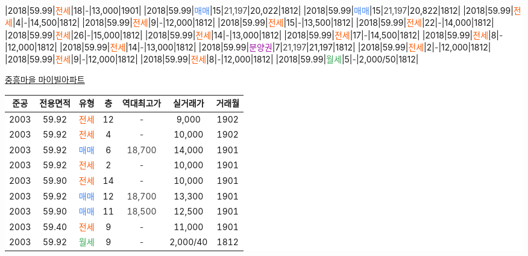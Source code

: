 |2018|59.99|<span style="color:#ff5a00">전세</span>|18|<span style="color:#444444">-</span>|13,000|1901|
|2018|59.99|<span style="color:#4285f3">매매</span>|15|<span style="color:#444444">21,197</span>|20,022|1812|
|2018|59.99|<span style="color:#4285f3">매매</span>|15|<span style="color:#444444">21,197</span>|20,822|1812|
|2018|59.99|<span style="color:#ff5a00">전세</span>|4|<span style="color:#444444">-</span>|14,500|1812|
|2018|59.99|<span style="color:#ff5a00">전세</span>|9|<span style="color:#444444">-</span>|12,000|1812|
|2018|59.99|<span style="color:#ff5a00">전세</span>|15|<span style="color:#444444">-</span>|13,500|1812|
|2018|59.99|<span style="color:#ff5a00">전세</span>|22|<span style="color:#444444">-</span>|14,000|1812|
|2018|59.99|<span style="color:#ff5a00">전세</span>|26|<span style="color:#444444">-</span>|15,000|1812|
|2018|59.99|<span style="color:#ff5a00">전세</span>|14|<span style="color:#444444">-</span>|13,000|1812|
|2018|59.99|<span style="color:#ff5a00">전세</span>|17|<span style="color:#444444">-</span>|14,500|1812|
|2018|59.99|<span style="color:#ff5a00">전세</span>|8|<span style="color:#444444">-</span>|12,000|1812|
|2018|59.99|<span style="color:#ff5a00">전세</span>|14|<span style="color:#444444">-</span>|13,000|1812|
|2018|59.99|<span style="color:#9C11A5">분양권</span>|7|<span style="color:#444444">21,197</span>|21,197|1812|
|2018|59.99|<span style="color:#ff5a00">전세</span>|2|<span style="color:#444444">-</span>|12,000|1812|
|2018|59.99|<span style="color:#ff5a00">전세</span>|9|<span style="color:#444444">-</span>|12,000|1812|
|2018|59.99|<span style="color:#ff5a00">전세</span>|8|<span style="color:#444444">-</span>|12,000|1812|
|2018|59.99|<span style="color:#34a853">월세</span>|5|<span style="color:#444444">-</span>|2,000/50|1812|


<script async src="//pagead2.googlesyndication.com/pagead/js/adsbygoogle.js"></script>

<ins class="adsbygoogle"
     style="display:block"
     data-ad-client="ca-pub-2446590836940007"
     data-ad-slot="1659523306"
     data-ad-format="auto"
     data-full-width-responsive="true"></ins>
<script>
(adsbygoogle = window.adsbygoogle || []).push({});
</script>


[중흥마을 마이빌아파트](https://search.naver.com/search.naver?query=%EC%B6%A9%EC%B2%AD%EB%B6%81%EB%8F%84+%EC%B2%AD%EC%A3%BC%EC%8B%9C+%EC%83%81%EB%8B%B9%EA%B5%AC+%EC%9A%A9%EC%95%94%EB%8F%99+%EC%A4%91%ED%9D%A5%EB%A7%88%EC%9D%84+%EB%A7%88%EC%9D%B4%EB%B9%8C%EC%95%84%ED%8C%8C%ED%8A%B8)

|준공|전용면적|유형|층|역대최고가|실거래가|거래월|
|:---:|:---:|:---:|:---:|:---:|:---:|:---:|
|2003|59.92|<span style="color:#ff5a00">전세</span>|12|<span style="color:#444444">-</span>|9,000|1902|
|2003|59.92|<span style="color:#ff5a00">전세</span>|4|<span style="color:#444444">-</span>|10,000|1902|
|2003|59.92|<span style="color:#4285f3">매매</span>|6|<span style="color:#444444">18,700</span>|14,000|1901|
|2003|59.92|<span style="color:#ff5a00">전세</span>|2|<span style="color:#444444">-</span>|10,000|1901|
|2003|59.90|<span style="color:#ff5a00">전세</span>|14|<span style="color:#444444">-</span>|10,000|1901|
|2003|59.92|<span style="color:#4285f3">매매</span>|12|<span style="color:#444444">18,700</span>|13,300|1901|
|2003|59.90|<span style="color:#4285f3">매매</span>|11|<span style="color:#444444">18,500</span>|12,500|1901|
|2003|59.40|<span style="color:#ff5a00">전세</span>|9|<span style="color:#444444">-</span>|11,000|1901|
|2003|59.92|<span style="color:#34a853">월세</span>|9|<span style="color:#444444">-</span>|2,000/40|1812|